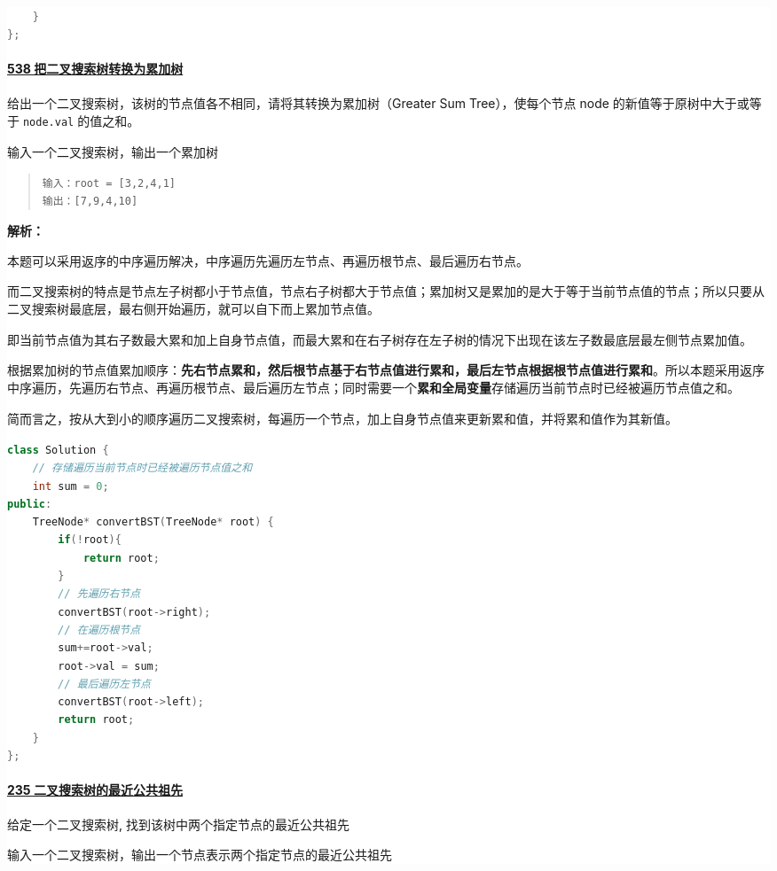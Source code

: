 ```cpp
    }
};
```

#### [538 把二叉搜索树转换为累加树](https://leetcode-cn.com/problems/convert-bst-to-greater-tree/)

给出一个二叉搜索树，该树的节点值各不相同，请将其转换为累加树（Greater Sum Tree），使每个节点 node 的新值等于原树中大于或等于 `node.val` 的值之和。

输入一个二叉搜索树，输出一个累加树

> ```
> 输入：root = [3,2,4,1]
> 输出：[7,9,4,10]
> ```

**解析：**

​	本题可以采用返序的中序遍历解决，中序遍历先遍历左节点、再遍历根节点、最后遍历右节点。

​	而二叉搜索树的特点是节点左子树都小于节点值，节点右子树都大于节点值；累加树又是累加的是大于等于当前节点值的节点；所以只要从二叉搜索树最底层，最右侧开始遍历，就可以自下而上累加节点值。

​	即当前节点值为其右子数最大累和加上自身节点值，而最大累和在右子树存在左子树的情况下出现在该左子数最底层最左侧节点累加值。

​	根据累加树的节点值累加顺序：**先右节点累和，然后根节点基于右节点值进行累和，最后左节点根据根节点值进行累和**。所以本题采用返序中序遍历，先遍历右节点、再遍历根节点、最后遍历左节点；同时需要一个**累和全局变量**存储遍历当前节点时已经被遍历节点值之和。

​	简而言之，按从大到小的顺序遍历二叉搜索树，每遍历一个节点，加上自身节点值来更新累和值，并将累和值作为其新值。

```cpp
class Solution {
    // 存储遍历当前节点时已经被遍历节点值之和
    int sum = 0;
public:
    TreeNode* convertBST(TreeNode* root) {
        if(!root){
            return root;
        }
        // 先遍历右节点
        convertBST(root->right);
        // 在遍历根节点
        sum+=root->val;
        root->val = sum;
        // 最后遍历左节点
        convertBST(root->left);
        return root;
    }
};
```

#### [235 二叉搜索树的最近公共祖先](https://leetcode-cn.com/problems/lowest-common-ancestor-of-a-binary-search-tree/)

给定一个二叉搜索树, 找到该树中两个指定节点的最近公共祖先

输入一个二叉搜索树，输出一个节点表示两个指定节点的最近公共祖先
